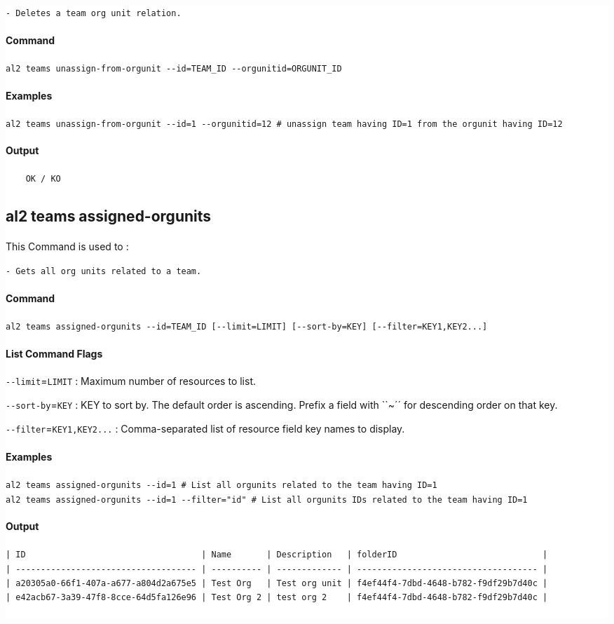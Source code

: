 	- Deletes a team org unit relation.

#### Command

```shell
al2 teams unassign-from-orgunit --id=TEAM_ID --orgunitid=ORGUNIT_ID
```

#### Examples

```shell
al2 teams unassign-from-orgunit --id=1 --orgunitid=12 # unassign team having ID=1 from the orgunit having ID=12
```

#### Output
```shell
	OK / KO
```
#### 


## al2 teams assigned-orgunits
This Command is used to : 

	- Gets all org units related to a team.

#### Command

```shell
al2 teams assigned-orgunits --id=TEAM_ID [--limit=LIMIT] [--sort-by=KEY] [--filter=KEY1,KEY2...]
```

#### List Command Flags
`--limit`=`LIMIT` : Maximum number of resources to list.

`--sort-by`=`KEY` : KEY to sort by. The default order is ascending. Prefix a field with ``~´´ for descending order on that key. 

`--filter`=`KEY1,KEY2...` : Comma-separated list of resource field key names to display.

#### Examples

```shell
al2 teams assigned-orgunits --id=1 # List all orgunits related to the team having ID=1
al2 teams assigned-orgunits --id=1 --filter="id" # List all orgunits IDs related to the team having ID=1
```

#### Output
```shell
| ID                                   | Name       | Description   | folderID                             |
| ------------------------------------ | ---------- | ------------- | ------------------------------------ |
| a20305a0-66f1-407a-a677-a804d2a675e5 | Test Org   | Test org unit | f4ef44f4-7dbd-4648-b782-f9df29b7d40c |
| e42acb67-3a39-47f8-8cce-64d5fa126e96 | Test Org 2 | test org 2    | f4ef44f4-7dbd-4648-b782-f9df29b7d40c |


```
#### 

